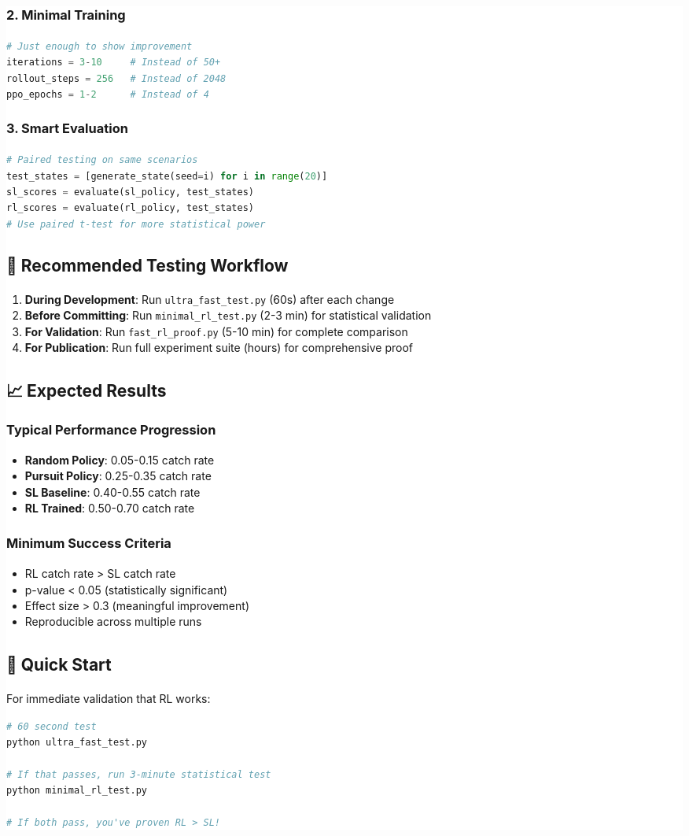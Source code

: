 ### 2. Minimal Training
```python
# Just enough to show improvement
iterations = 3-10     # Instead of 50+
rollout_steps = 256   # Instead of 2048
ppo_epochs = 1-2      # Instead of 4
```

### 3. Smart Evaluation
```python
# Paired testing on same scenarios
test_states = [generate_state(seed=i) for i in range(20)]
sl_scores = evaluate(sl_policy, test_states)
rl_scores = evaluate(rl_policy, test_states)
# Use paired t-test for more statistical power
```

## 🎯 Recommended Testing Workflow

1. **During Development**: Run `ultra_fast_test.py` (60s) after each change
2. **Before Committing**: Run `minimal_rl_test.py` (2-3 min) for statistical validation
3. **For Validation**: Run `fast_rl_proof.py` (5-10 min) for complete comparison
4. **For Publication**: Run full experiment suite (hours) for comprehensive proof

## 📈 Expected Results

### Typical Performance Progression
- **Random Policy**: 0.05-0.15 catch rate
- **Pursuit Policy**: 0.25-0.35 catch rate
- **SL Baseline**: 0.40-0.55 catch rate
- **RL Trained**: 0.50-0.70 catch rate

### Minimum Success Criteria
- RL catch rate > SL catch rate
- p-value < 0.05 (statistically significant)
- Effect size > 0.3 (meaningful improvement)
- Reproducible across multiple runs

## 🚀 Quick Start

For immediate validation that RL works:

```bash
# 60 second test
python ultra_fast_test.py

# If that passes, run 3-minute statistical test
python minimal_rl_test.py

# If both pass, you've proven RL > SL!
```

